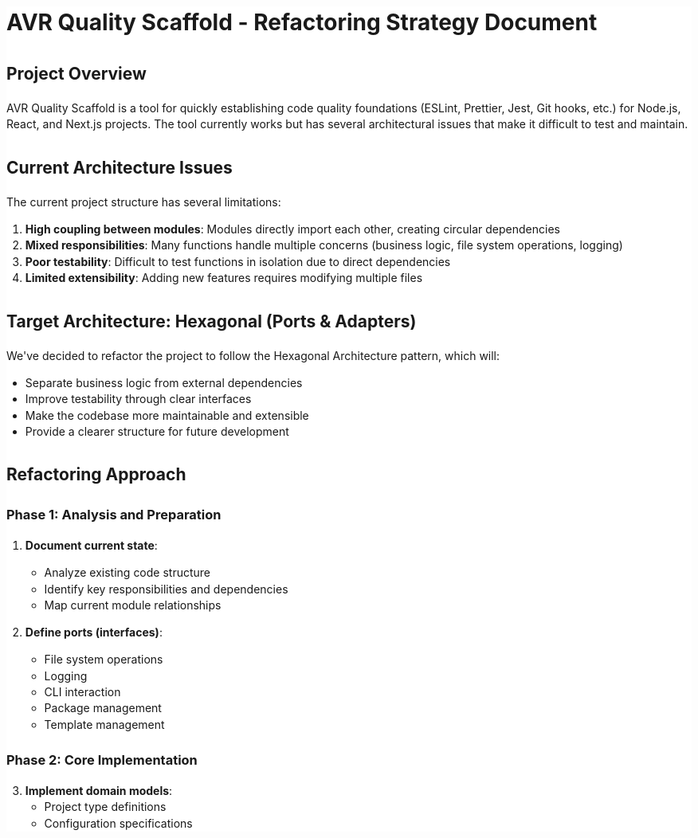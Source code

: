 # AVR Quality Scaffold - Refactoring Strategy Document

## Project Overview

AVR Quality Scaffold is a tool for quickly establishing code quality foundations (ESLint, Prettier, Jest, Git hooks, etc.) for Node.js, React, and Next.js projects. The tool currently works but has several architectural issues that make it difficult to test and maintain.

## Current Architecture Issues

The current project structure has several limitations:

1. **High coupling between modules**: Modules directly import each other, creating circular dependencies
2. **Mixed responsibilities**: Many functions handle multiple concerns (business logic, file system operations, logging)
3. **Poor testability**: Difficult to test functions in isolation due to direct dependencies
4. **Limited extensibility**: Adding new features requires modifying multiple files

## Target Architecture: Hexagonal (Ports & Adapters)

We've decided to refactor the project to follow the Hexagonal Architecture pattern, which will:

- Separate business logic from external dependencies
- Improve testability through clear interfaces
- Make the codebase more maintainable and extensible
- Provide a clearer structure for future development

## Refactoring Approach

### Phase 1: Analysis and Preparation

1. **Document current state**:
   - Analyze existing code structure
   - Identify key responsibilities and dependencies
   - Map current module relationships

2. **Define ports (interfaces)**:
   - File system operations
   - Logging
   - CLI interaction
   - Package management
   - Template management

### Phase 2: Core Implementation

3. **Implement domain models**:
   - Project type definitions
   - Configuration specifications
